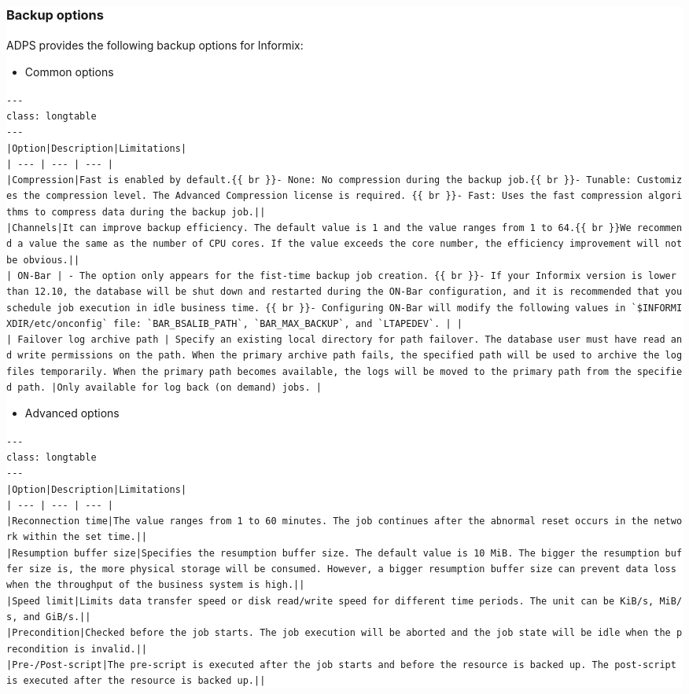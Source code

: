 ### Backup options

ADPS provides the following backup options for Informix:

- Common options

```{tabularcolumns} |\Y{0.2}|\Y{0.5}|\Y{0.30}|
```
```{table} Backup common options
---
class: longtable
---
|Option|Description|Limitations|
| --- | --- | --- |
|Compression|Fast is enabled by default.{{ br }}- None: No compression during the backup job.{{ br }}- Tunable: Customizes the compression level. The Advanced Compression license is required. {{ br }}- Fast: Uses the fast compression algorithms to compress data during the backup job.||
|Channels|It can improve backup efficiency. The default value is 1 and the value ranges from 1 to 64.{{ br }}We recommend a value the same as the number of CPU cores. If the value exceeds the core number, the efficiency improvement will not be obvious.||
| ON-Bar | - The option only appears for the fist-time backup job creation. {{ br }}- If your Informix version is lower than 12.10, the database will be shut down and restarted during the ON-Bar configuration, and it is recommended that you schedule job execution in idle business time. {{ br }}- Configuring ON-Bar will modify the following values in `$INFORMIXDIR/etc/onconfig` file: `BAR_BSALIB_PATH`, `BAR_MAX_BACKUP`, and `LTAPEDEV`. | |
| Failover log archive path | Specify an existing local directory for path failover. The database user must have read and write permissions on the path. When the primary archive path fails, the specified path will be used to archive the log files temporarily. When the primary path becomes available, the logs will be moved to the primary path from the specified path. |Only available for log back (on demand) jobs. |
```

- Advanced options

```{tabularcolumns} |\Y{0.2}|\Y{0.5}|\Y{0.30}|
```
```{table} Backup advanced options
---
class: longtable
---
|Option|Description|Limitations|
| --- | --- | --- |
|Reconnection time|The value ranges from 1 to 60 minutes. The job continues after the abnormal reset occurs in the network within the set time.||
|Resumption buffer size|Specifies the resumption buffer size. The default value is 10 MiB. The bigger the resumption buffer size is, the more physical storage will be consumed. However, a bigger resumption buffer size can prevent data loss when the throughput of the business system is high.||
|Speed limit|Limits data transfer speed or disk read/write speed for different time periods. The unit can be KiB/s, MiB/s, and GiB/s.||
|Precondition|Checked before the job starts. The job execution will be aborted and the job state will be idle when the precondition is invalid.||
|Pre-/Post-script|The pre-script is executed after the job starts and before the resource is backed up. The post-script is executed after the resource is backed up.||
```
